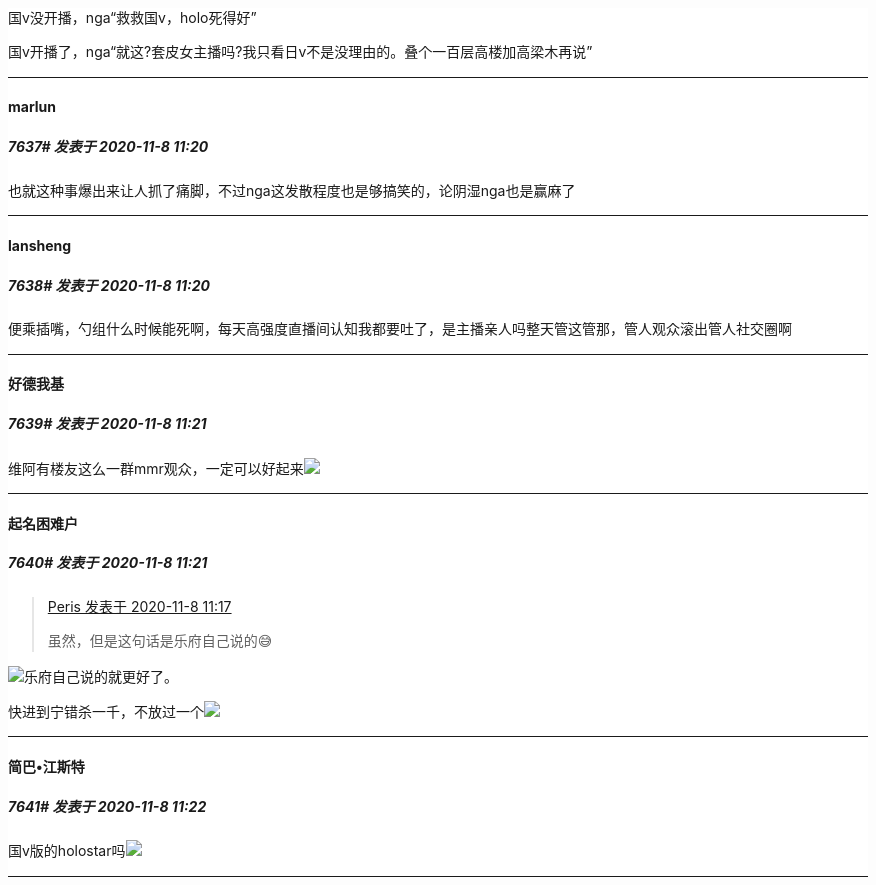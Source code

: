国v没开播，nga“救救国v，holo死得好”

国v开播了，nga“就这?套皮女主播吗?我只看日v不是没理由的。叠个一百层高楼加高梁木再说”


*****

####  marlun  
##### 7637#       发表于 2020-11-8 11:20


也就这种事爆出来让人抓了痛脚，不过nga这发散程度也是够搞笑的，论阴湿nga也是赢麻了


*****

####  lansheng  
##### 7638#       发表于 2020-11-8 11:20


便乘插嘴，勺组什么时候能死啊，每天高强度直播间认知我都要吐了，是主播亲人吗整天管这管那，管人观众滚出管人社交圈啊


*****

####  好德我基  
##### 7639#       发表于 2020-11-8 11:21


维阿有楼友这么一群mmr观众，一定可以好起来<img src="https://static.saraba1st.com/image/smiley/face2017/049.png" referrerpolicy="no-referrer">


*****

####  起名困难户  
##### 7640#       发表于 2020-11-8 11:21


<blockquote><a href="httphttps://bbs.saraba1st.com/2b/forum.php?mod=redirect&amp;goto=findpost&amp;pid=49318124&amp;ptid=1969041" target="_blank">Peris 发表于 2020-11-8 11:17</a>

虽然，但是这句话是乐府自己说的😅</blockquote>
<img src="https://static.saraba1st.com/image/smiley/face2017/033.png" referrerpolicy="no-referrer">乐府自己说的就更好了。

快进到宁错杀一千，不放过一个<img src="https://static.saraba1st.com/image/smiley/face2017/034.png" referrerpolicy="no-referrer">


*****

####  简巴•江斯特  
##### 7641#       发表于 2020-11-8 11:22


国v版的holostar吗<img src="https://p.sda1.dev/0/07ff3a3c05bc2ddf86cd477a6d48757d/IMG_CMP_39804109.jpeg" referrerpolicy="no-referrer">


*****
